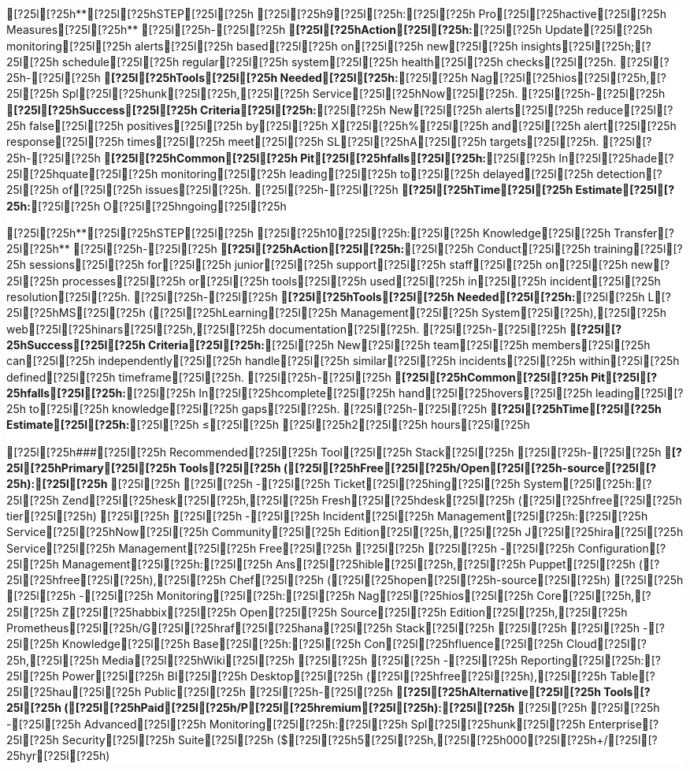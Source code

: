 [?25l[?25h**[?25l[?25hSTEP[?25l[?25h [?25l[?25h9[?25l[?25h:[?25l[?25h Pro[?25l[?25hactive[?25l[?25h Measures[?25l[?25h**
[?25l[?25h-[?25l[?25h **[?25l[?25hAction[?25l[?25h:**[?25l[?25h Update[?25l[?25h monitoring[?25l[?25h alerts[?25l[?25h based[?25l[?25h on[?25l[?25h new[?25l[?25h insights[?25l[?25h;[?25l[?25h schedule[?25l[?25h regular[?25l[?25h system[?25l[?25h health[?25l[?25h checks[?25l[?25h.
[?25l[?25h-[?25l[?25h **[?25l[?25hTools[?25l[?25h Needed[?25l[?25h:**[?25l[?25h Nag[?25l[?25hios[?25l[?25h,[?25l[?25h Spl[?25l[?25hunk[?25l[?25h,[?25l[?25h Service[?25l[?25hNow[?25l[?25h.
[?25l[?25h-[?25l[?25h **[?25l[?25hSuccess[?25l[?25h Criteria[?25l[?25h:**[?25l[?25h New[?25l[?25h alerts[?25l[?25h reduce[?25l[?25h false[?25l[?25h positives[?25l[?25h by[?25l[?25h X[?25l[?25h%[?25l[?25h and[?25l[?25h alert[?25l[?25h response[?25l[?25h times[?25l[?25h meet[?25l[?25h SL[?25l[?25hA[?25l[?25h targets[?25l[?25h.
[?25l[?25h-[?25l[?25h **[?25l[?25hCommon[?25l[?25h Pit[?25l[?25hfalls[?25l[?25h:**[?25l[?25h In[?25l[?25hade[?25l[?25hquate[?25l[?25h monitoring[?25l[?25h leading[?25l[?25h to[?25l[?25h delayed[?25l[?25h detection[?25l[?25h of[?25l[?25h issues[?25l[?25h.
[?25l[?25h-[?25l[?25h **[?25l[?25hTime[?25l[?25h Estimate[?25l[?25h:**[?25l[?25h O[?25l[?25hngoing[?25l[?25h

[?25l[?25h**[?25l[?25hSTEP[?25l[?25h [?25l[?25h10[?25l[?25h:[?25l[?25h Knowledge[?25l[?25h Transfer[?25l[?25h**
[?25l[?25h-[?25l[?25h **[?25l[?25hAction[?25l[?25h:**[?25l[?25h Conduct[?25l[?25h training[?25l[?25h sessions[?25l[?25h for[?25l[?25h junior[?25l[?25h support[?25l[?25h staff[?25l[?25h on[?25l[?25h new[?25l[?25h processes[?25l[?25h or[?25l[?25h tools[?25l[?25h used[?25l[?25h in[?25l[?25h incident[?25l[?25h resolution[?25l[?25h.
[?25l[?25h-[?25l[?25h **[?25l[?25hTools[?25l[?25h Needed[?25l[?25h:**[?25l[?25h L[?25l[?25hMS[?25l[?25h ([?25l[?25hLearning[?25l[?25h Management[?25l[?25h System[?25l[?25h),[?25l[?25h web[?25l[?25hinars[?25l[?25h,[?25l[?25h documentation[?25l[?25h.
[?25l[?25h-[?25l[?25h **[?25l[?25hSuccess[?25l[?25h Criteria[?25l[?25h:**[?25l[?25h New[?25l[?25h team[?25l[?25h members[?25l[?25h can[?25l[?25h independently[?25l[?25h handle[?25l[?25h similar[?25l[?25h incidents[?25l[?25h within[?25l[?25h defined[?25l[?25h timeframe[?25l[?25h.
[?25l[?25h-[?25l[?25h **[?25l[?25hCommon[?25l[?25h Pit[?25l[?25hfalls[?25l[?25h:**[?25l[?25h In[?25l[?25hcomplete[?25l[?25h hand[?25l[?25hovers[?25l[?25h leading[?25l[?25h to[?25l[?25h knowledge[?25l[?25h gaps[?25l[?25h.
[?25l[?25h-[?25l[?25h **[?25l[?25hTime[?25l[?25h Estimate[?25l[?25h:**[?25l[?25h ≤[?25l[?25h [?25l[?25h2[?25l[?25h hours[?25l[?25h

[?25l[?25h###[?25l[?25h Recommended[?25l[?25h Tool[?25l[?25h Stack[?25l[?25h
[?25l[?25h-[?25l[?25h **[?25l[?25hPrimary[?25l[?25h Tools[?25l[?25h ([?25l[?25hFree[?25l[?25h/Open[?25l[?25h-source[?25l[?25h):[?25l[?25h**
[?25l[?25h [?25l[?25h -[?25l[?25h Ticket[?25l[?25hing[?25l[?25h System[?25l[?25h:[?25l[?25h Zend[?25l[?25hesk[?25l[?25h,[?25l[?25h Fresh[?25l[?25hdesk[?25l[?25h ([?25l[?25hfree[?25l[?25h tier[?25l[?25h)
[?25l[?25h [?25l[?25h -[?25l[?25h Incident[?25l[?25h Management[?25l[?25h:[?25l[?25h Service[?25l[?25hNow[?25l[?25h Community[?25l[?25h Edition[?25l[?25h,[?25l[?25h J[?25l[?25hira[?25l[?25h Service[?25l[?25h Management[?25l[?25h Free[?25l[?25h
[?25l[?25h [?25l[?25h -[?25l[?25h Configuration[?25l[?25h Management[?25l[?25h:[?25l[?25h Ans[?25l[?25hible[?25l[?25h,[?25l[?25h Puppet[?25l[?25h ([?25l[?25hfree[?25l[?25h),[?25l[?25h Chef[?25l[?25h ([?25l[?25hopen[?25l[?25h-source[?25l[?25h)
[?25l[?25h [?25l[?25h -[?25l[?25h Monitoring[?25l[?25h:[?25l[?25h Nag[?25l[?25hios[?25l[?25h Core[?25l[?25h,[?25l[?25h Z[?25l[?25habbix[?25l[?25h Open[?25l[?25h Source[?25l[?25h Edition[?25l[?25h,[?25l[?25h Prometheus[?25l[?25h/G[?25l[?25hraf[?25l[?25hana[?25l[?25h Stack[?25l[?25h
[?25l[?25h [?25l[?25h -[?25l[?25h Knowledge[?25l[?25h Base[?25l[?25h:[?25l[?25h Con[?25l[?25hfluence[?25l[?25h Cloud[?25l[?25h,[?25l[?25h Media[?25l[?25hWiki[?25l[?25h
[?25l[?25h [?25l[?25h -[?25l[?25h Reporting[?25l[?25h:[?25l[?25h Power[?25l[?25h BI[?25l[?25h Desktop[?25l[?25h ([?25l[?25hfree[?25l[?25h),[?25l[?25h Table[?25l[?25hau[?25l[?25h Public[?25l[?25h
[?25l[?25h-[?25l[?25h **[?25l[?25hAlternative[?25l[?25h Tools[?25l[?25h ([?25l[?25hPaid[?25l[?25h/P[?25l[?25hremium[?25l[?25h):[?25l[?25h**
[?25l[?25h [?25l[?25h -[?25l[?25h Advanced[?25l[?25h Monitoring[?25l[?25h:[?25l[?25h Spl[?25l[?25hunk[?25l[?25h Enterprise[?25l[?25h Security[?25l[?25h Suite[?25l[?25h ($[?25l[?25h5[?25l[?25h,[?25l[?25h000[?25l[?25h+/[?25l[?25hyr[?25l[?25h)